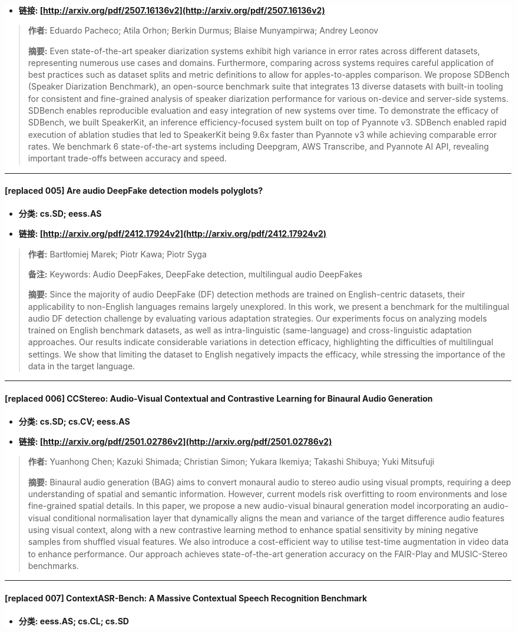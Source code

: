 - **链接: [http://arxiv.org/pdf/2507.16136v2](http://arxiv.org/pdf/2507.16136v2)**

> **作者:** Eduardo Pacheco; Atila Orhon; Berkin Durmus; Blaise Munyampirwa; Andrey Leonov
>
> **摘要:** Even state-of-the-art speaker diarization systems exhibit high variance in error rates across different datasets, representing numerous use cases and domains. Furthermore, comparing across systems requires careful application of best practices such as dataset splits and metric definitions to allow for apples-to-apples comparison. We propose SDBench (Speaker Diarization Benchmark), an open-source benchmark suite that integrates 13 diverse datasets with built-in tooling for consistent and fine-grained analysis of speaker diarization performance for various on-device and server-side systems. SDBench enables reproducible evaluation and easy integration of new systems over time. To demonstrate the efficacy of SDBench, we built SpeakerKit, an inference efficiency-focused system built on top of Pyannote v3. SDBench enabled rapid execution of ablation studies that led to SpeakerKit being 9.6x faster than Pyannote v3 while achieving comparable error rates. We benchmark 6 state-of-the-art systems including Deepgram, AWS Transcribe, and Pyannote AI API, revealing important trade-offs between accuracy and speed.
>
---
#### [replaced 005] Are audio DeepFake detection models polyglots?
- **分类: cs.SD; eess.AS**

- **链接: [http://arxiv.org/pdf/2412.17924v2](http://arxiv.org/pdf/2412.17924v2)**

> **作者:** Bartłomiej Marek; Piotr Kawa; Piotr Syga
>
> **备注:** Keywords: Audio DeepFakes, DeepFake detection, multilingual audio DeepFakes
>
> **摘要:** Since the majority of audio DeepFake (DF) detection methods are trained on English-centric datasets, their applicability to non-English languages remains largely unexplored. In this work, we present a benchmark for the multilingual audio DF detection challenge by evaluating various adaptation strategies. Our experiments focus on analyzing models trained on English benchmark datasets, as well as intra-linguistic (same-language) and cross-linguistic adaptation approaches. Our results indicate considerable variations in detection efficacy, highlighting the difficulties of multilingual settings. We show that limiting the dataset to English negatively impacts the efficacy, while stressing the importance of the data in the target language.
>
---
#### [replaced 006] CCStereo: Audio-Visual Contextual and Contrastive Learning for Binaural Audio Generation
- **分类: cs.SD; cs.CV; eess.AS**

- **链接: [http://arxiv.org/pdf/2501.02786v2](http://arxiv.org/pdf/2501.02786v2)**

> **作者:** Yuanhong Chen; Kazuki Shimada; Christian Simon; Yukara Ikemiya; Takashi Shibuya; Yuki Mitsufuji
>
> **摘要:** Binaural audio generation (BAG) aims to convert monaural audio to stereo audio using visual prompts, requiring a deep understanding of spatial and semantic information. However, current models risk overfitting to room environments and lose fine-grained spatial details. In this paper, we propose a new audio-visual binaural generation model incorporating an audio-visual conditional normalisation layer that dynamically aligns the mean and variance of the target difference audio features using visual context, along with a new contrastive learning method to enhance spatial sensitivity by mining negative samples from shuffled visual features. We also introduce a cost-efficient way to utilise test-time augmentation in video data to enhance performance. Our approach achieves state-of-the-art generation accuracy on the FAIR-Play and MUSIC-Stereo benchmarks.
>
---
#### [replaced 007] ContextASR-Bench: A Massive Contextual Speech Recognition Benchmark
- **分类: eess.AS; cs.CL; cs.SD**
